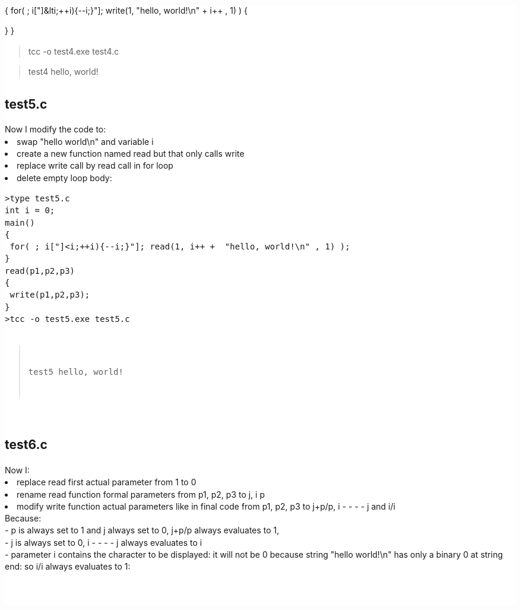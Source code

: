 {
for( ; i["]&lti;++i){--i;}"]; write(1, "hello, world!\n" + i++ , 1) )
 {

 }
}
>tcc -o test4.exe test4.c

>test4
hello, world!


</pre>
<h2>test5.c</h2>
Now I modify the code to:
<li>
swap "hello world\n" and variable i
</li>
<li>
create a new function named read but that only calls write
</li>
<li>
replace write call by read call in for loop
</li>
<li>
delete empty loop body:
</li>
<pre>
>type test5.c
int i = 0;
main()
{
 for( ; i["]&lti;++i){--i;}"]; read(1, i++ +  "hello, world!\n" , 1) );
}
read(p1,p2,p3)
{
 write(p1,p2,p3);
}
>tcc -o test5.exe test5.c

>test5
hello, world!

</pre>
<h2>test6.c</h2>
Now I:
<li>
replace read first actual parameter from 1 to 0 
</li>
<li>
rename read function formal parameters from p1, p2, p3 to j, i p
</li>
</li>
<li>
modify write function actual parameters like in final code from p1, p2, p3 to j+p/p, i - - - - j and i/i
</li>
Because:
<br>
- p is always set to 1 and j always set to 0, j+p/p always evaluates to 1, 
<br>
- j is always set to 0, i - - - - j always evaluates to i
<br>
- parameter i contains the character to be displayed: it will not be 0 because string "hello world!\n" has only a binary 0 at string end: so i/i always evaluates to 1:
<pre>